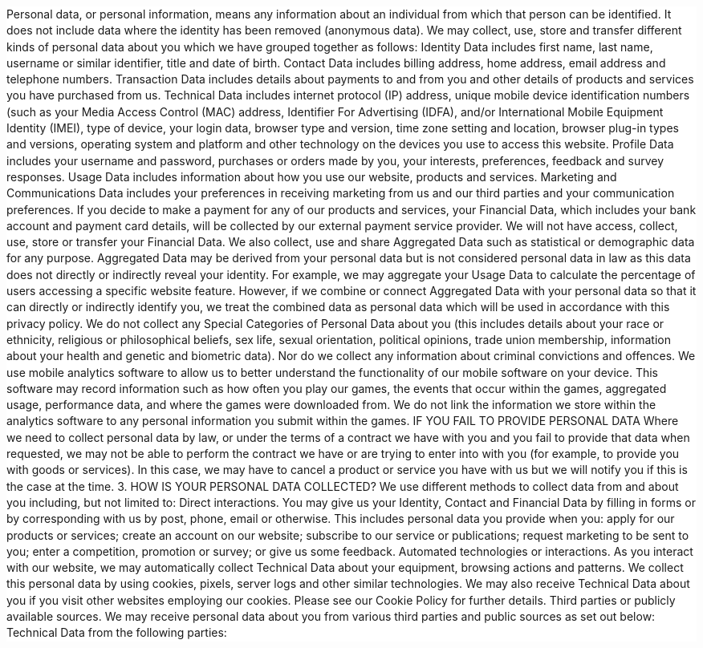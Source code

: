 Personal data, or personal information, means any information about an individual from which that person can be identified. It does not include data where the identity has been removed (anonymous data).
We may collect, use, store and transfer different kinds of personal data about you which we have grouped together as follows:
Identity Data includes first name, last name, username or similar identifier, title and date of birth.
Contact Data includes billing address, home address, email address and telephone numbers.
Transaction Data includes details about payments to and from you and other details of products and services you have purchased from us.
Technical Data includes internet protocol (IP) address, unique mobile device identification numbers (such as your Media Access Control (MAC) address, Identifier For Advertising (IDFA), and/or International Mobile Equipment Identity (IMEI), type of device, your login data, browser type and version, time zone setting and location, browser plug-in types and versions, operating system and platform and other technology on the devices you use to access this website.
Profile Data includes your username and password, purchases or orders made by you, your interests, preferences, feedback and survey responses.
Usage Data includes information about how you use our website, products and services.
Marketing and Communications Data includes your preferences in receiving marketing from us and our third parties and your communication preferences.
If you decide to make a payment for any of our products and services, your Financial Data, which includes your bank account and payment card details, will be collected by our external payment service provider. We will not have access, collect, use, store or transfer your Financial Data.
We also collect, use and share Aggregated Data such as statistical or demographic data for any purpose. Aggregated Data may be derived from your personal data but is not considered personal data in law as this data does not directly or indirectly reveal your identity. For example, we may aggregate your Usage Data to calculate the percentage of users accessing a specific website feature. However, if we combine or connect Aggregated Data with your personal data so that it can directly or indirectly identify you, we treat the combined data as personal data which will be used in accordance with this privacy policy.
We do not collect any Special Categories of Personal Data about you (this includes details about your race or ethnicity, religious or philosophical beliefs, sex life, sexual orientation, political opinions, trade union membership, information about your health and genetic and biometric data). Nor do we collect any information about criminal convictions and offences.
We use mobile analytics software to allow us to better understand the functionality of our mobile software on your device. This software may record information such as how often you play our games, the events that occur within the games, aggregated usage, performance data, and where the games were downloaded from. We do not link the information we store within the analytics software to any personal information you submit within the games.
IF YOU FAIL TO PROVIDE PERSONAL DATA
Where we need to collect personal data by law, or under the terms of a contract we have with you and you fail to provide that data when requested, we may not be able to perform the contract we have or are trying to enter into with you (for example, to provide you with goods or services). In this case, we may have to cancel a product or service you have with us but we will notify you if this is the case at the time.
3. HOW IS YOUR PERSONAL DATA COLLECTED?
We use different methods to collect data from and about you including, but not limited to:
Direct interactions. You may give us your Identity, Contact and Financial Data by filling in forms or by corresponding with us by post, phone, email or otherwise. This includes personal data you provide when you:
apply for our products or services;
create an account on our website;
subscribe to our service or publications;
request marketing to be sent to you;
enter a competition, promotion or survey; or
give us some feedback.
Automated technologies or interactions. As you interact with our website, we may automatically collect Technical Data about your equipment, browsing actions and patterns. We collect this personal data by using cookies, pixels, server logs and other similar technologies. We may also receive Technical Data about you if you visit other websites employing our cookies. Please see our Cookie Policy for further details.
Third parties or publicly available sources. We may receive personal data about you from various third parties and public sources as set out below:
Technical Data from the following parties: